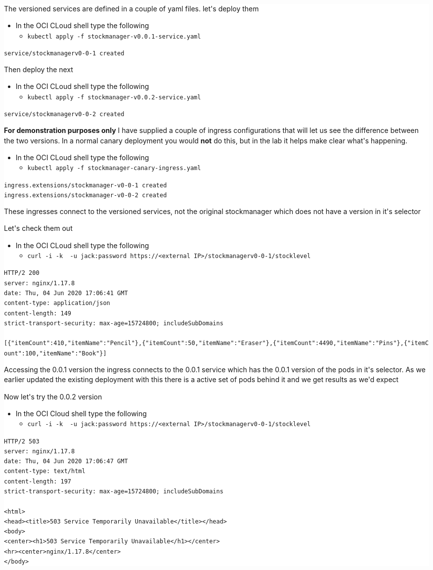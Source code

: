 The versioned services are defined in a couple of yaml files. let's deploy them

- In the OCI CLoud shell type the following
  - `kubectl apply -f stockmanager-v0.0.1-service.yaml`

```
service/stockmanagerv0-0-1 created
```

Then deploy the next

- In the OCI CLoud shell type the following
  - `kubectl apply -f stockmanager-v0.0.2-service.yaml`

```
service/stockmanagerv0-0-2 created
```

**For demonstration purposes only** I have supplied a couple of ingress configurations that will let us see the difference between the two versions. In a normal canary deployment you would **not** do this, but in the lab it helps make clear what's happening.

- In the OCI CLoud shell type the following
  - `kubectl apply -f stockmanager-canary-ingress.yaml`

```
ingress.extensions/stockmanager-v0-0-1 created
ingress.extensions/stockmanager-v0-0-2 created
```

These ingresses connect to the versioned services, not the original stockmanager which does not have a version in it's selector

Let's check them out

- In the OCI CLoud shell type the following
  - `curl -i -k  -u jack:password https://<external IP>/stockmanagerv0-0-1/stocklevel`

```
HTTP/2 200 
server: nginx/1.17.8
date: Thu, 04 Jun 2020 17:06:41 GMT
content-type: application/json
content-length: 149
strict-transport-security: max-age=15724800; includeSubDomains

[{"itemCount":410,"itemName":"Pencil"},{"itemCount":50,"itemName":"Eraser"},{"itemCount":4490,"itemName":"Pins"},{"itemCount":100,"itemName":"Book"}]
```

Accessing the 0.0.1 version the ingress connects to the 0.0.1 service which has the 0.0.1 version of the pods in it's selector. As we earlier updated the existing deployment with this there is a active set of pods behind it and we get results as we'd expect

Now let's try the 0.0.2 version

- In the OCI Cloud shell type the following
  - `curl -i -k  -u jack:password https://<external IP>/stockmanagerv0-0-1/stocklevel`

```
HTTP/2 503 
server: nginx/1.17.8
date: Thu, 04 Jun 2020 17:06:47 GMT
content-type: text/html
content-length: 197
strict-transport-security: max-age=15724800; includeSubDomains

<html>
<head><title>503 Service Temporarily Unavailable</title></head>
<body>
<center><h1>503 Service Temporarily Unavailable</h1></center>
<hr><center>nginx/1.17.8</center>
</body>
```